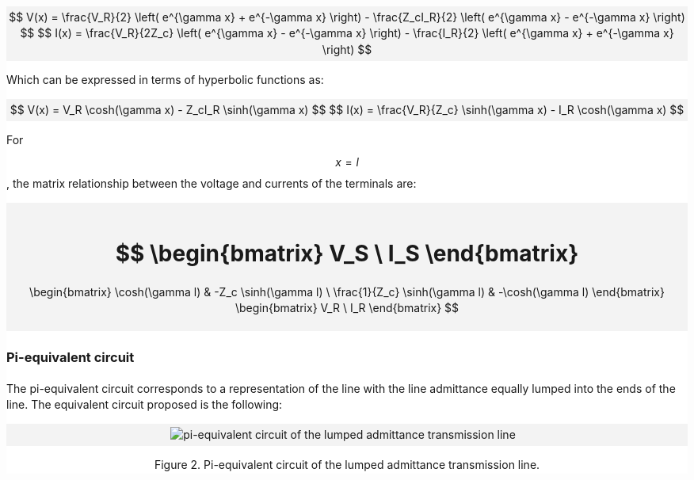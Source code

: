 <div style="background-color:rgba(0, 0, 0, 0.0470588); text-align:center; vertical-align: middle; padding:4px 0;">
$$ V(x) = \frac{V_R}{2} \left( e^{\gamma x} + e^{-\gamma x} \right) - \frac{Z_cI_R}{2} \left( e^{\gamma x} - e^{-\gamma x} \right) $$
$$ I(x) = \frac{V_R}{2Z_c} \left( e^{\gamma x} - e^{-\gamma x} \right) - \frac{I_R}{2} \left( e^{\gamma x} + e^{-\gamma x} \right) $$

</div>

Which can be expressed in terms of hyperbolic functions as:

<div style="background-color:rgba(0, 0, 0, 0.0470588); text-align:center; vertical-align: middle; padding:4px 0;">
$$ V(x) = V_R \cosh(\gamma x) - Z_cI_R \sinh(\gamma x) $$
$$ I(x) = \frac{V_R}{Z_c} \sinh(\gamma x) - I_R \cosh(\gamma x) $$
</div>

For $$x=l$$, the matrix relationship between the voltage and currents of the terminals are:

<div style="background-color:rgba(0, 0, 0, 0.0470588); text-align:center; vertical-align: middle; padding:4px 0;">

$$
\begin{bmatrix}
V_S \\
I_S
\end{bmatrix}
=
\begin{bmatrix}
\cosh(\gamma l) & -Z_c \sinh(\gamma l) \\
\frac{1}{Z_c} \sinh(\gamma l) & -\cosh(\gamma l)
\end{bmatrix}
\begin{bmatrix}
V_R \\
I_R
\end{bmatrix}
$$

</div>

### Pi-equivalent circuit

The pi-equivalent circuit corresponds to a representation of the line with the line admittance equally lumped into the ends of the line. The equivalent circuit proposed is the following:

<div style="background-color:rgba(0, 0, 0, 0.0470588); text-align:center; vertical-align: middle; padding:4px 0;">
<img src="{{ 'pi_eq_scheme.svg'}}"
     alt="pi-equivalent circuit of the lumped admittance transmission line"
     style="float: center; margin-right: 10px;" />
</div>

<div align='center'>

Figure 2. Pi-equivalent circuit of the lumped admittance transmission line.
